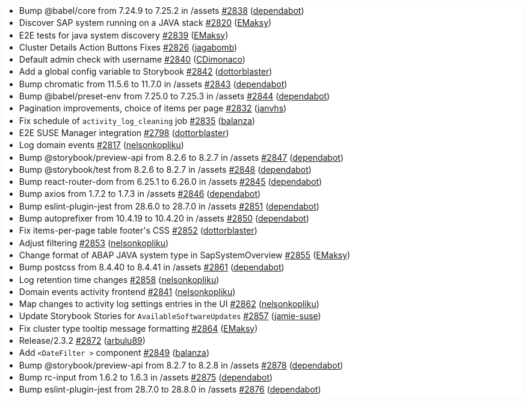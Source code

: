 - Bump @babel/core from 7.24.9 to 7.25.2 in /assets [#2838](https://github.com/trento-project/web/pull/2838) ([dependabot](https://github.com/dependabot))
- Discover SAP system running on a JAVA stack [#2820](https://github.com/trento-project/web/pull/2820) ([EMaksy](https://github.com/EMaksy))
- E2E tests for java system discovery [#2839](https://github.com/trento-project/web/pull/2839) ([EMaksy](https://github.com/EMaksy))
- Cluster Details Action Buttons Fixes [#2826](https://github.com/trento-project/web/pull/2826) ([jagabomb](https://github.com/jagabomb))
- Default admin check with username [#2840](https://github.com/trento-project/web/pull/2840) ([CDimonaco](https://github.com/CDimonaco))
- Add a global config variable to Storybook [#2842](https://github.com/trento-project/web/pull/2842) ([dottorblaster](https://github.com/dottorblaster))
- Bump chromatic from 11.5.6 to 11.7.0 in /assets [#2843](https://github.com/trento-project/web/pull/2843) ([dependabot](https://github.com/dependabot))
- Bump @babel/preset-env from 7.25.0 to 7.25.3 in /assets [#2844](https://github.com/trento-project/web/pull/2844) ([dependabot](https://github.com/dependabot))
- Pagination improvements, choice of items per page [#2832](https://github.com/trento-project/web/pull/2832) ([janvhs](https://github.com/janvhs))
- Fix schedule of `activity_log_cleaning` job [#2835](https://github.com/trento-project/web/pull/2835) ([balanza](https://github.com/balanza))
- E2E SUSE Manager integration [#2798](https://github.com/trento-project/web/pull/2798) ([dottorblaster](https://github.com/dottorblaster))
- Log domain events [#2817](https://github.com/trento-project/web/pull/2817) ([nelsonkopliku](https://github.com/nelsonkopliku))
- Bump @storybook/preview-api from 8.2.6 to 8.2.7 in /assets [#2847](https://github.com/trento-project/web/pull/2847) ([dependabot](https://github.com/dependabot))
- Bump @storybook/test from 8.2.6 to 8.2.7 in /assets [#2848](https://github.com/trento-project/web/pull/2848) ([dependabot](https://github.com/dependabot))
- Bump react-router-dom from 6.25.1 to 6.26.0 in /assets [#2845](https://github.com/trento-project/web/pull/2845) ([dependabot](https://github.com/dependabot))
- Bump axios from 1.7.2 to 1.7.3 in /assets [#2846](https://github.com/trento-project/web/pull/2846) ([dependabot](https://github.com/dependabot))
- Bump eslint-plugin-jest from 28.6.0 to 28.7.0 in /assets [#2851](https://github.com/trento-project/web/pull/2851) ([dependabot](https://github.com/dependabot))
- Bump autoprefixer from 10.4.19 to 10.4.20 in /assets [#2850](https://github.com/trento-project/web/pull/2850) ([dependabot](https://github.com/dependabot))
- Fix items-per-page table footer's CSS [#2852](https://github.com/trento-project/web/pull/2852) ([dottorblaster](https://github.com/dottorblaster))
- Adjust filtering [#2853](https://github.com/trento-project/web/pull/2853) ([nelsonkopliku](https://github.com/nelsonkopliku))
- Change format of ABAP JAVA system type in SapSystemOverview [#2855](https://github.com/trento-project/web/pull/2855) ([EMaksy](https://github.com/EMaksy))
- Bump postcss from 8.4.40 to 8.4.41 in /assets [#2861](https://github.com/trento-project/web/pull/2861) ([dependabot](https://github.com/dependabot))
- Log retention time changes [#2858](https://github.com/trento-project/web/pull/2858) ([nelsonkopliku](https://github.com/nelsonkopliku))
- Domain events activity frontend [#2841](https://github.com/trento-project/web/pull/2841) ([nelsonkopliku](https://github.com/nelsonkopliku))
- Map changes to activity log settings entries in the UI [#2862](https://github.com/trento-project/web/pull/2862) ([nelsonkopliku](https://github.com/nelsonkopliku))
- Update Storybook Stories for `AvailableSoftwareUpdates` [#2857](https://github.com/trento-project/web/pull/2857) ([jamie-suse](https://github.com/jamie-suse))
- Fix cluster type tooltip message formatting [#2864](https://github.com/trento-project/web/pull/2864) ([EMaksy](https://github.com/EMaksy))
- Release/2.3.2 [#2872](https://github.com/trento-project/web/pull/2872) ([arbulu89](https://github.com/arbulu89))
- Add `<DateFilter >` component [#2849](https://github.com/trento-project/web/pull/2849) ([balanza](https://github.com/balanza))
- Bump @storybook/preview-api from 8.2.7 to 8.2.8 in /assets [#2878](https://github.com/trento-project/web/pull/2878) ([dependabot](https://github.com/dependabot))
- Bump rc-input from 1.6.2 to 1.6.3 in /assets [#2875](https://github.com/trento-project/web/pull/2875) ([dependabot](https://github.com/dependabot))
- Bump eslint-plugin-jest from 28.7.0 to 28.8.0 in /assets [#2876](https://github.com/trento-project/web/pull/2876) ([dependabot](https://github.com/dependabot))